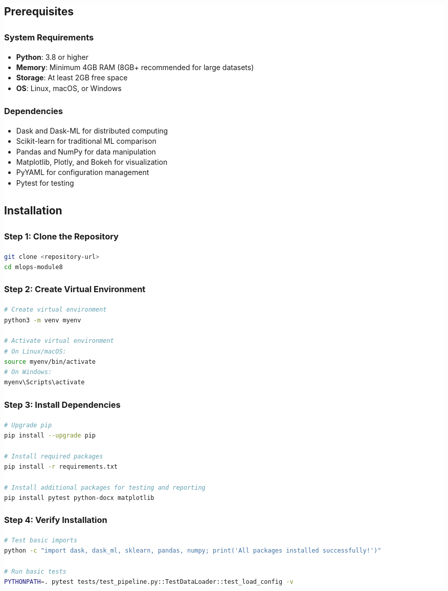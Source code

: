 ## Prerequisites

### System Requirements
- **Python**: 3.8 or higher
- **Memory**: Minimum 4GB RAM (8GB+ recommended for large datasets)
- **Storage**: At least 2GB free space
- **OS**: Linux, macOS, or Windows

### Dependencies
- Dask and Dask-ML for distributed computing
- Scikit-learn for traditional ML comparison
- Pandas and NumPy for data manipulation
- Matplotlib, Plotly, and Bokeh for visualization
- PyYAML for configuration management
- Pytest for testing

## Installation

### Step 1: Clone the Repository
```bash
git clone <repository-url>
cd mlops-module8
```

### Step 2: Create Virtual Environment
```bash
# Create virtual environment
python3 -m venv myenv

# Activate virtual environment
# On Linux/macOS:
source myenv/bin/activate
# On Windows:
myenv\Scripts\activate
```

### Step 3: Install Dependencies
```bash
# Upgrade pip
pip install --upgrade pip

# Install required packages
pip install -r requirements.txt

# Install additional packages for testing and reporting
pip install pytest python-docx matplotlib
```

### Step 4: Verify Installation
```bash
# Test basic imports
python -c "import dask, dask_ml, sklearn, pandas, numpy; print('All packages installed successfully!')"

# Run basic tests
PYTHONPATH=. pytest tests/test_pipeline.py::TestDataLoader::test_load_config -v
```

